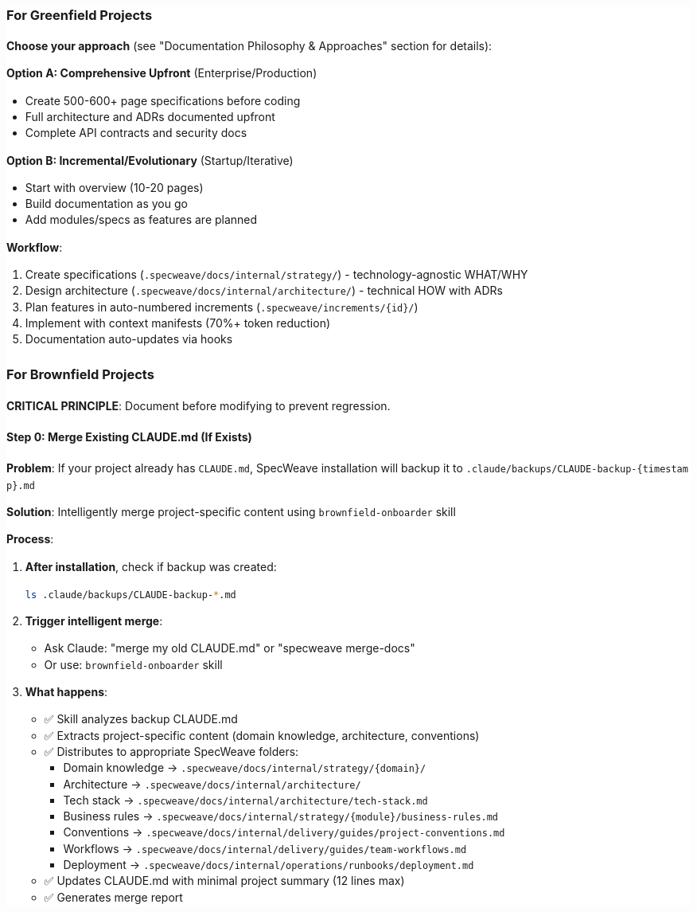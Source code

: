 ### For Greenfield Projects

**Choose your approach** (see "Documentation Philosophy & Approaches" section for details):

**Option A: Comprehensive Upfront** (Enterprise/Production)
- Create 500-600+ page specifications before coding
- Full architecture and ADRs documented upfront
- Complete API contracts and security docs

**Option B: Incremental/Evolutionary** (Startup/Iterative)
- Start with overview (10-20 pages)
- Build documentation as you go
- Add modules/specs as features are planned

**Workflow**:
1. Create specifications (`.specweave/docs/internal/strategy/`) - technology-agnostic WHAT/WHY
2. Design architecture (`.specweave/docs/internal/architecture/`) - technical HOW with ADRs
3. Plan features in auto-numbered increments (`.specweave/increments/{id}/`)
4. Implement with context manifests (70%+ token reduction)
5. Documentation auto-updates via hooks

### For Brownfield Projects

**CRITICAL PRINCIPLE**: Document before modifying to prevent regression.

#### Step 0: Merge Existing CLAUDE.md (If Exists)

**Problem**: If your project already has `CLAUDE.md`, SpecWeave installation will backup it to `.claude/backups/CLAUDE-backup-{timestamp}.md`

**Solution**: Intelligently merge project-specific content using `brownfield-onboarder` skill

**Process**:
1. **After installation**, check if backup was created:
   ```bash
   ls .claude/backups/CLAUDE-backup-*.md
   ```

2. **Trigger intelligent merge**:
   - Ask Claude: "merge my old CLAUDE.md" or "specweave merge-docs"
   - Or use: `brownfield-onboarder` skill

3. **What happens**:
   - ✅ Skill analyzes backup CLAUDE.md
   - ✅ Extracts project-specific content (domain knowledge, architecture, conventions)
   - ✅ Distributes to appropriate SpecWeave folders:
     - Domain knowledge → `.specweave/docs/internal/strategy/{domain}/`
     - Architecture → `.specweave/docs/internal/architecture/`
     - Tech stack → `.specweave/docs/internal/architecture/tech-stack.md`
     - Business rules → `.specweave/docs/internal/strategy/{module}/business-rules.md`
     - Conventions → `.specweave/docs/internal/delivery/guides/project-conventions.md`
     - Workflows → `.specweave/docs/internal/delivery/guides/team-workflows.md`
     - Deployment → `.specweave/docs/internal/operations/runbooks/deployment.md`
   - ✅ Updates CLAUDE.md with minimal project summary (12 lines max)
   - ✅ Generates merge report
